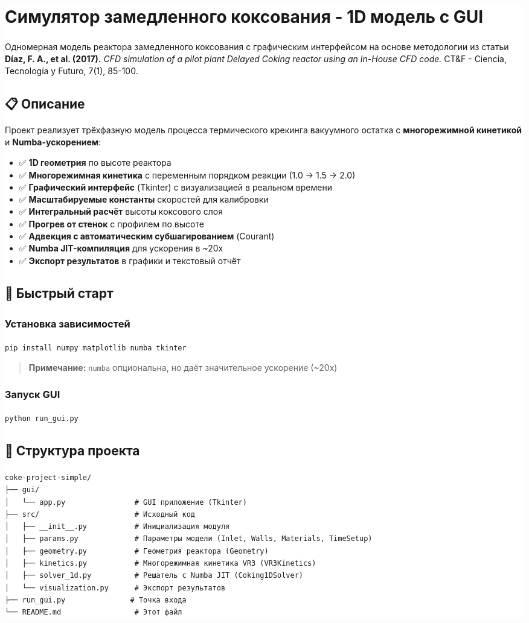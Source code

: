 # Симулятор замедленного коксования - 1D модель с GUI

Одномерная модель реактора замедленного коксования с графическим интерфейсом на основе методологии из статьи **Díaz, F. A., et al. (2017).** *CFD simulation of a pilot plant Delayed Coking reactor using an In-House CFD code.* CT&F - Ciencia, Tecnología y Futuro, 7(1), 85-100.

## 📋 Описание

Проект реализует трёхфазную модель процесса термического крекинга вакуумного остатка с **многорежимной кинетикой** и **Numba-ускорением**:

- ✅ **1D геометрия** по высоте реактора
- ✅ **Многорежимная кинетика** с переменным порядком реакции (1.0 → 1.5 → 2.0)
- ✅ **Графический интерфейс** (Tkinter) с визуализацией в реальном времени
- ✅ **Масштабируемые константы** скоростей для калибровки
- ✅ **Интегральный расчёт** высоты коксового слоя
- ✅ **Прогрев от стенок** с профилем по высоте
- ✅ **Адвекция с автоматическим субшагированием** (Courant)
- ✅ **Numba JIT-компиляция** для ускорения в ~20x
- ✅ **Экспорт результатов** в графики и текстовый отчёт

## 🚀 Быстрый старт

### Установка зависимостей
```bash
pip install numpy matplotlib numba tkinter
```

> **Примечание:** `numba` опциональна, но даёт значительное ускорение (~20x)

### Запуск GUI
```bash
python run_gui.py
```

## 📁 Структура проекта
```
coke-project-simple/
├── gui/
│   └── app.py                # GUI приложение (Tkinter)
├── src/                      # Исходный код
│   ├── __init__.py           # Инициализация модуля
│   ├── params.py             # Параметры модели (Inlet, Walls, Materials, TimeSetup)
│   ├── geometry.py           # Геометрия реактора (Geometry)
│   ├── kinetics.py           # Многорежимная кинетика VR3 (VR3Kinetics)
│   ├── solver_1d.py          # Решатель с Numba JIT (Coking1DSolver)
│   └── visualization.py      # Экспорт результатов
├── run_gui.py               # Точка входа
└── README.md                 # Этот файл
```
